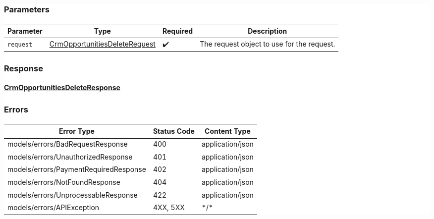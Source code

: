 ### Parameters

| Parameter                                                                                 | Type                                                                                      | Required                                                                                  | Description                                                                               |
| ----------------------------------------------------------------------------------------- | ----------------------------------------------------------------------------------------- | ----------------------------------------------------------------------------------------- | ----------------------------------------------------------------------------------------- |
| `request`                                                                                 | [CrmOpportunitiesDeleteRequest](../../models/operations/CrmOpportunitiesDeleteRequest.md) | :heavy_check_mark:                                                                        | The request object to use for the request.                                                |

### Response

**[CrmOpportunitiesDeleteResponse](../../models/operations/CrmOpportunitiesDeleteResponse.md)**

### Errors

| Error Type                            | Status Code                           | Content Type                          |
| ------------------------------------- | ------------------------------------- | ------------------------------------- |
| models/errors/BadRequestResponse      | 400                                   | application/json                      |
| models/errors/UnauthorizedResponse    | 401                                   | application/json                      |
| models/errors/PaymentRequiredResponse | 402                                   | application/json                      |
| models/errors/NotFoundResponse        | 404                                   | application/json                      |
| models/errors/UnprocessableResponse   | 422                                   | application/json                      |
| models/errors/APIException            | 4XX, 5XX                              | \*/\*                                 |